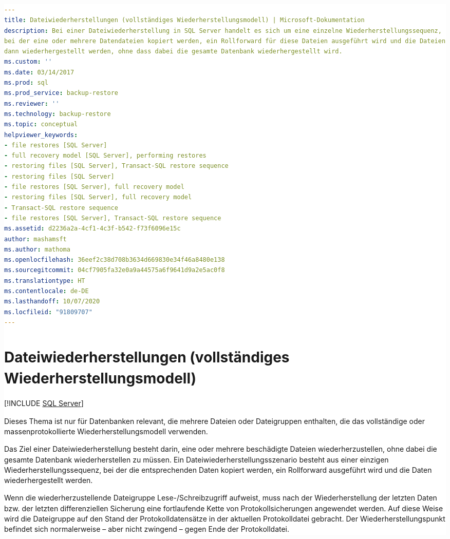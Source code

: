 ```yaml
---
title: Dateiwiederherstellungen (vollständiges Wiederherstellungsmodell) | Microsoft-Dokumentation
description: Bei einer Dateiwiederherstellung in SQL Server handelt es sich um eine einzelne Wiederherstellungssequenz, bei der eine oder mehrere Datendateien kopiert werden, ein Rollforward für diese Dateien ausgeführt wird und die Dateien dann wiederhergestellt werden, ohne dass dabei die gesamte Datenbank wiederhergestellt wird.
ms.custom: ''
ms.date: 03/14/2017
ms.prod: sql
ms.prod_service: backup-restore
ms.reviewer: ''
ms.technology: backup-restore
ms.topic: conceptual
helpviewer_keywords:
- file restores [SQL Server]
- full recovery model [SQL Server], performing restores
- restoring files [SQL Server], Transact-SQL restore sequence
- restoring files [SQL Server]
- file restores [SQL Server], full recovery model
- restoring files [SQL Server], full recovery model
- Transact-SQL restore sequence
- file restores [SQL Server], Transact-SQL restore sequence
ms.assetid: d2236a2a-4cf1-4c3f-b542-f73f6096e15c
author: mashamsft
ms.author: mathoma
ms.openlocfilehash: 36eef2c38d708b3634d669830e34f46a8480e138
ms.sourcegitcommit: 04cf7905fa32e0a9a44575a6f9641d9a2e5ac0f8
ms.translationtype: HT
ms.contentlocale: de-DE
ms.lasthandoff: 10/07/2020
ms.locfileid: "91809707"
---
```

# <a name="file-restores-full-recovery-model"></a>Dateiwiederherstellungen (vollständiges Wiederherstellungsmodell)
 [!INCLUDE [SQL Server](../../includes/applies-to-version/sqlserver.md)]

  Dieses Thema ist nur für Datenbanken relevant, die mehrere Dateien oder Dateigruppen enthalten, die das vollständige oder massenprotokollierte Wiederherstellungsmodell verwenden.  
  
 Das Ziel einer Dateiwiederherstellung besteht darin, eine oder mehrere beschädigte Dateien wiederherzustellen, ohne dabei die gesamte Datenbank wiederherstellen zu müssen. Ein Dateiwiederherstellungsszenario besteht aus einer einzigen Wiederherstellungssequenz, bei der die entsprechenden Daten kopiert werden, ein Rollforward ausgeführt wird und die Daten wiederhergestellt werden.  
  
 Wenn die wiederherzustellende Dateigruppe Lese-/Schreibzugriff aufweist, muss nach der Wiederherstellung der letzten Daten bzw. der letzten differenziellen Sicherung eine fortlaufende Kette von Protokollsicherungen angewendet werden. Auf diese Weise wird die Dateigruppe auf den Stand der Protokolldatensätze in der aktuellen Protokolldatei gebracht. Der Wiederherstellungspunkt befindet sich normalerweise – aber nicht zwingend – gegen Ende der Protokolldatei.  
  